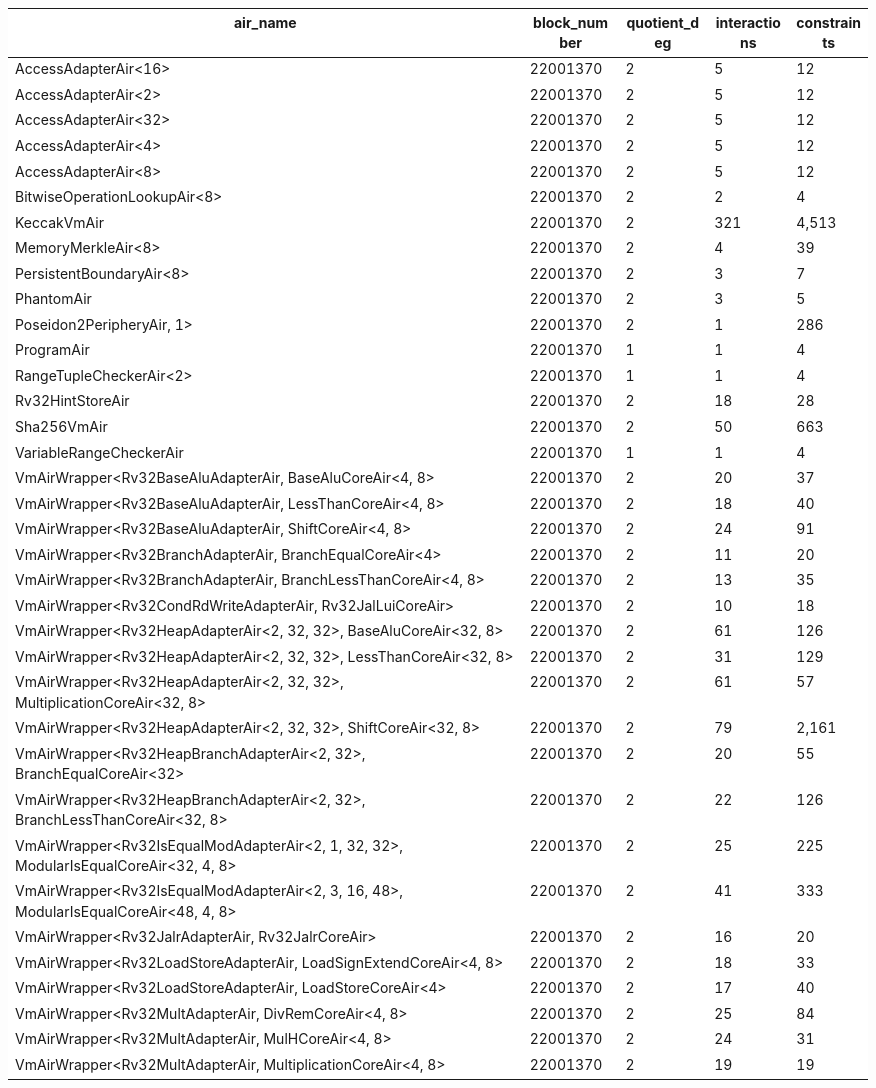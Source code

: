| air_name | block_number | quotient_deg | interactions | constraints |
| --- | --- | --- | --- | --- |
| AccessAdapterAir<16> | 22001370 | 2 | 5 | 12 | 
| AccessAdapterAir<2> | 22001370 | 2 | 5 | 12 | 
| AccessAdapterAir<32> | 22001370 | 2 | 5 | 12 | 
| AccessAdapterAir<4> | 22001370 | 2 | 5 | 12 | 
| AccessAdapterAir<8> | 22001370 | 2 | 5 | 12 | 
| BitwiseOperationLookupAir<8> | 22001370 | 2 | 2 | 4 | 
| KeccakVmAir | 22001370 | 2 | 321 | 4,513 | 
| MemoryMerkleAir<8> | 22001370 | 2 | 4 | 39 | 
| PersistentBoundaryAir<8> | 22001370 | 2 | 3 | 7 | 
| PhantomAir | 22001370 | 2 | 3 | 5 | 
| Poseidon2PeripheryAir<BabyBearParameters>, 1> | 22001370 | 2 | 1 | 286 | 
| ProgramAir | 22001370 | 1 | 1 | 4 | 
| RangeTupleCheckerAir<2> | 22001370 | 1 | 1 | 4 | 
| Rv32HintStoreAir | 22001370 | 2 | 18 | 28 | 
| Sha256VmAir | 22001370 | 2 | 50 | 663 | 
| VariableRangeCheckerAir | 22001370 | 1 | 1 | 4 | 
| VmAirWrapper<Rv32BaseAluAdapterAir, BaseAluCoreAir<4, 8> | 22001370 | 2 | 20 | 37 | 
| VmAirWrapper<Rv32BaseAluAdapterAir, LessThanCoreAir<4, 8> | 22001370 | 2 | 18 | 40 | 
| VmAirWrapper<Rv32BaseAluAdapterAir, ShiftCoreAir<4, 8> | 22001370 | 2 | 24 | 91 | 
| VmAirWrapper<Rv32BranchAdapterAir, BranchEqualCoreAir<4> | 22001370 | 2 | 11 | 20 | 
| VmAirWrapper<Rv32BranchAdapterAir, BranchLessThanCoreAir<4, 8> | 22001370 | 2 | 13 | 35 | 
| VmAirWrapper<Rv32CondRdWriteAdapterAir, Rv32JalLuiCoreAir> | 22001370 | 2 | 10 | 18 | 
| VmAirWrapper<Rv32HeapAdapterAir<2, 32, 32>, BaseAluCoreAir<32, 8> | 22001370 | 2 | 61 | 126 | 
| VmAirWrapper<Rv32HeapAdapterAir<2, 32, 32>, LessThanCoreAir<32, 8> | 22001370 | 2 | 31 | 129 | 
| VmAirWrapper<Rv32HeapAdapterAir<2, 32, 32>, MultiplicationCoreAir<32, 8> | 22001370 | 2 | 61 | 57 | 
| VmAirWrapper<Rv32HeapAdapterAir<2, 32, 32>, ShiftCoreAir<32, 8> | 22001370 | 2 | 79 | 2,161 | 
| VmAirWrapper<Rv32HeapBranchAdapterAir<2, 32>, BranchEqualCoreAir<32> | 22001370 | 2 | 20 | 55 | 
| VmAirWrapper<Rv32HeapBranchAdapterAir<2, 32>, BranchLessThanCoreAir<32, 8> | 22001370 | 2 | 22 | 126 | 
| VmAirWrapper<Rv32IsEqualModAdapterAir<2, 1, 32, 32>, ModularIsEqualCoreAir<32, 4, 8> | 22001370 | 2 | 25 | 225 | 
| VmAirWrapper<Rv32IsEqualModAdapterAir<2, 3, 16, 48>, ModularIsEqualCoreAir<48, 4, 8> | 22001370 | 2 | 41 | 333 | 
| VmAirWrapper<Rv32JalrAdapterAir, Rv32JalrCoreAir> | 22001370 | 2 | 16 | 20 | 
| VmAirWrapper<Rv32LoadStoreAdapterAir, LoadSignExtendCoreAir<4, 8> | 22001370 | 2 | 18 | 33 | 
| VmAirWrapper<Rv32LoadStoreAdapterAir, LoadStoreCoreAir<4> | 22001370 | 2 | 17 | 40 | 
| VmAirWrapper<Rv32MultAdapterAir, DivRemCoreAir<4, 8> | 22001370 | 2 | 25 | 84 | 
| VmAirWrapper<Rv32MultAdapterAir, MulHCoreAir<4, 8> | 22001370 | 2 | 24 | 31 | 
| VmAirWrapper<Rv32MultAdapterAir, MultiplicationCoreAir<4, 8> | 22001370 | 2 | 19 | 19 | 